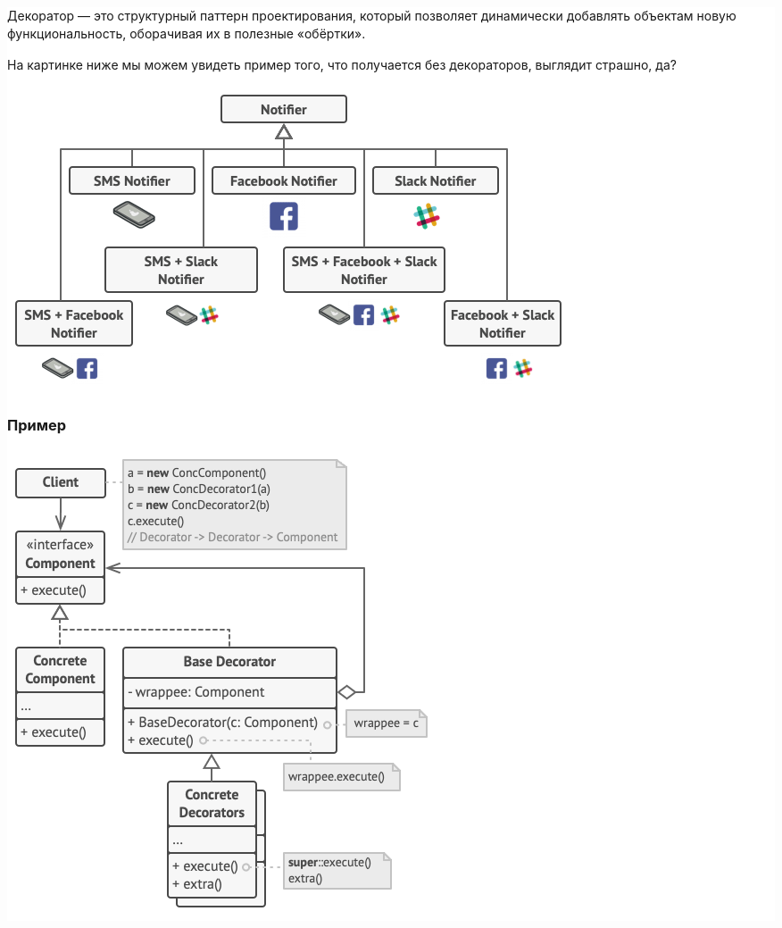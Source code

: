 Декоратор — это структурный паттерн проектирования, который позволяет динамически добавлять объектам новую функциональность, оборачивая их в полезные «обёртки».

На картинке ниже мы можем увидеть пример того, что получается без декораторов, выглядит страшно, да?

![StructuralPattern](/res/imgs/pattern16.png)

### Пример

![StructuralPattern](/res/imgs/pattern17.png)
